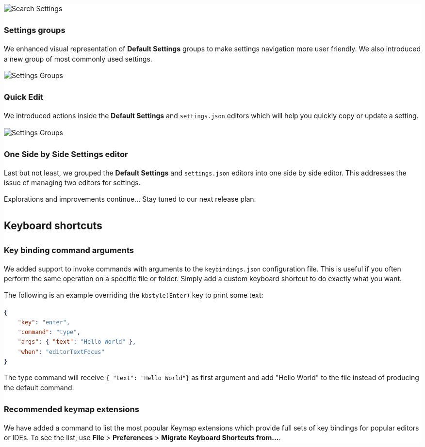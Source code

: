 ![Search Settings](images/1_8/search-settings.gif)

### Settings groups

We enhanced visual representation of **Default Settings** groups to make
settings navigation more user friendly. We also introduced a new group of most
commonly used settings.

![Settings Groups](images/1_8/settings-groups.png)

### Quick Edit

We introduced actions inside the **Default Settings** and `settings.json`
editors which will help you quickly copy or update a setting.

![Settings Groups](images/1_8/quick-edit-settings.gif)

### One Side by Side Settings editor

Last but not least, we grouped the **Default Settings** and `settings.json`
editors into one side by side editor. This addresses the issue of managing two
editors for settings.

Explorations and improvements continue... Stay tuned to our next release plan.

## Keyboard shortcuts

### Key binding command arguments

We added support to invoke commands with arguments to the `keybindings.json`
configuration file. This is useful if you often perform the same operation on a
specific file or folder. Simply add a custom keyboard shortcut to do exactly
what you want.

The following is an example overriding the `kbstyle(Enter)` key to print some
text:

```json
{
	"key": "enter",
	"command": "type",
	"args": { "text": "Hello World" },
	"when": "editorTextFocus"
}
```

The type command will receive `{ "text": "Hello World"}` as first argument and
add "Hello World" to the file instead of producing the default command.

### Recommended keymap extensions

We have added a command to list the most popular Keymap extensions which provide
full sets of key bindings for popular editors or IDEs. To see the list, use
**File** > **Preferences** > **Migrate Keyboard Shortcuts from...**.
